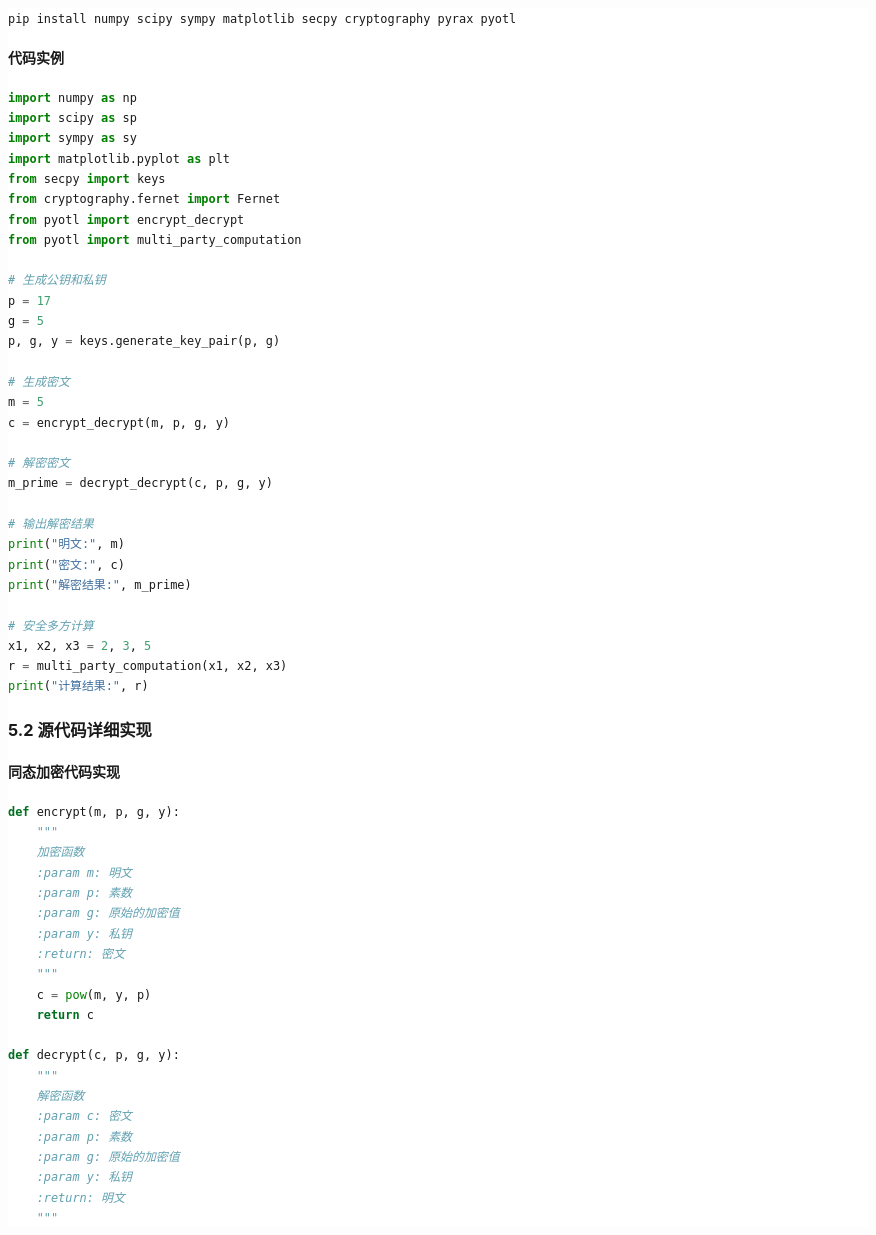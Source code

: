 ```bash
pip install numpy scipy sympy matplotlib secpy cryptography pyrax pyotl
```

#### 代码实例

```python
import numpy as np
import scipy as sp
import sympy as sy
import matplotlib.pyplot as plt
from secpy import keys
from cryptography.fernet import Fernet
from pyotl import encrypt_decrypt
from pyotl import multi_party_computation

# 生成公钥和私钥
p = 17
g = 5
p, g, y = keys.generate_key_pair(p, g)

# 生成密文
m = 5
c = encrypt_decrypt(m, p, g, y)

# 解密密文
m_prime = decrypt_decrypt(c, p, g, y)

# 输出解密结果
print("明文:", m)
print("密文:", c)
print("解密结果:", m_prime)

# 安全多方计算
x1, x2, x3 = 2, 3, 5
r = multi_party_computation(x1, x2, x3)
print("计算结果:", r)
```

### 5.2 源代码详细实现

#### 同态加密代码实现

```python
def encrypt(m, p, g, y):
    """
    加密函数
    :param m: 明文
    :param p: 素数
    :param g: 原始的加密值
    :param y: 私钥
    :return: 密文
    """
    c = pow(m, y, p)
    return c

def decrypt(c, p, g, y):
    """
    解密函数
    :param c: 密文
    :param p: 素数
    :param g: 原始的加密值
    :param y: 私钥
    :return: 明文
    """
```